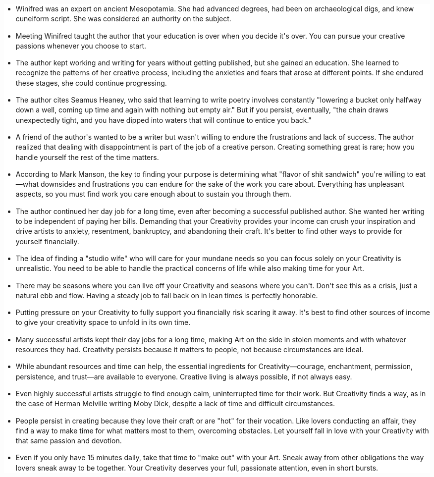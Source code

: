 - Winifred was an expert on ancient Mesopotamia. She had advanced degrees, had been on archaeological digs, and knew cuneiform script. She was considered an authority on the subject.
- Meeting Winifred taught the author that your education is over when you decide it's over. You can pursue your creative passions whenever you choose to start.

- The author kept working and writing for years without getting published, but she gained an education. She learned to recognize the patterns of her creative process, including the anxieties and fears that arose at different points. If she endured these stages, she could continue progressing.

- The author cites Seamus Heaney, who said that learning to write poetry involves constantly "lowering a bucket only halfway down a well, coming up time and again with nothing but empty air." But if you persist, eventually, "the chain draws unexpectedly tight, and you have dipped into waters that will continue to entice you back."

- A friend of the author's wanted to be a writer but wasn't willing to endure the frustrations and lack of success. The author realized that dealing with disappointment is part of the job of a creative person. Creating something great is rare; how you handle yourself the rest of the time matters.

- According to Mark Manson, the key to finding your purpose is determining what "flavor of shit sandwich" you're willing to eat—what downsides and frustrations you can endure for the sake of the work you care about. Everything has unpleasant aspects, so you must find work you care enough about to sustain you through them.

- The author continued her day job for a long time, even after becoming a successful published author. She wanted her writing to be independent of paying her bills. Demanding that your Creativity provides your income can crush your inspiration and drive artists to anxiety, resentment, bankruptcy, and abandoning their craft. It's better to find other ways to provide for yourself financially.

- The idea of finding a "studio wife" who will care for your mundane needs so you can focus solely on your Creativity is unrealistic. You need to be able to handle the practical concerns of life while also making time for your Art.

- There may be seasons where you can live off your Creativity and seasons where you can't. Don't see this as a crisis, just a natural ebb and flow. Having a steady job to fall back on in lean times is perfectly honorable.

- Putting pressure on your Creativity to fully support you financially risk scaring it away. It's best to find other sources of income to give your creativity space to unfold in its own time.

- Many successful artists kept their day jobs for a long time, making Art on the side in stolen moments and with whatever resources they had. Creativity persists because it matters to people, not because circumstances are ideal.

- While abundant resources and time can help, the essential ingredients for Creativity—courage, enchantment, permission, persistence, and trust—are available to everyone. Creative living is always possible, if not always easy.

- Even highly successful artists struggle to find enough calm, uninterrupted time for their work. But Creativity finds a way, as in the case of Herman Melville writing Moby Dick, despite a lack of time and difficult circumstances.

- People persist in creating because they love their craft or are "hot" for their vocation. Like lovers conducting an affair, they find a way to make time for what matters most to them, overcoming obstacles. Let yourself fall in love with your Creativity with that same passion and devotion.

- Even if you only have 15 minutes daily, take that time to "make out" with your Art. Sneak away from other obligations the way lovers sneak away to be together. Your Creativity deserves your full, passionate attention, even in short bursts.
